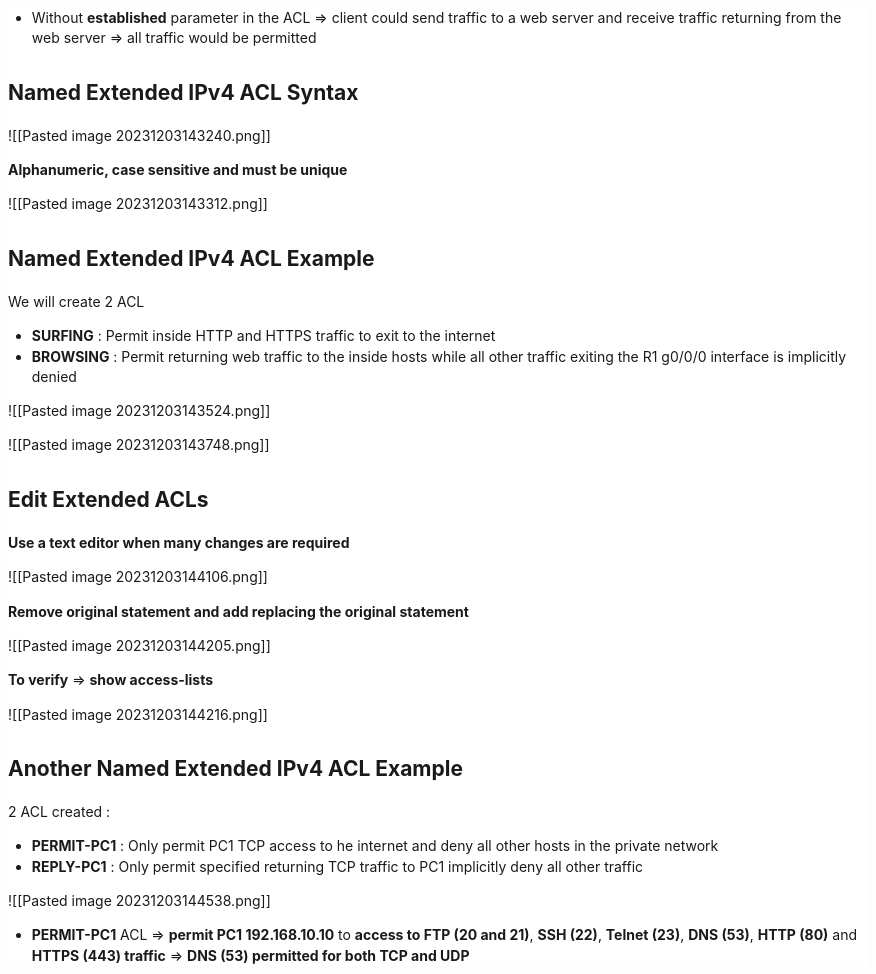 - Without **established** parameter in the ACL => client could send traffic to a web server and receive traffic returning from the web server => all traffic would be permitted

## Named Extended IPv4 ACL Syntax

![[Pasted image 20231203143240.png]]

**Alphanumeric, case sensitive and must be unique**

![[Pasted image 20231203143312.png]]

## Named Extended IPv4 ACL Example

We will create 2 ACL

- **SURFING** : Permit inside HTTP and HTTPS traffic to exit to the internet
- **BROWSING** : Permit returning web traffic to the inside hosts while all other traffic exiting the R1 g0/0/0 interface is implicitly denied

![[Pasted image 20231203143524.png]]

![[Pasted image 20231203143748.png]]

## Edit Extended ACLs

**Use a text editor when many changes are required**

![[Pasted image 20231203144106.png]]

**Remove original statement and add replacing the original statement** 

![[Pasted image 20231203144205.png]]

**To verify** => **show access-lists**

![[Pasted image 20231203144216.png]]

## Another Named Extended IPv4 ACL Example

2 ACL created :

- **PERMIT-PC1** : Only permit PC1 TCP access to he internet and deny all other hosts in the private network
- **REPLY-PC1** : Only permit specified returning TCP traffic to PC1 implicitly deny all other traffic

![[Pasted image 20231203144538.png]]

- **PERMIT-PC1** ACL => **permit PC1 192.168.10.10** to **access to FTP (20 and 21)**, **SSH (22)**, **Telnet (23)**, **DNS (53)**, **HTTP (80)** and **HTTPS (443) traffic** => **DNS (53) permitted for both TCP and UDP**
